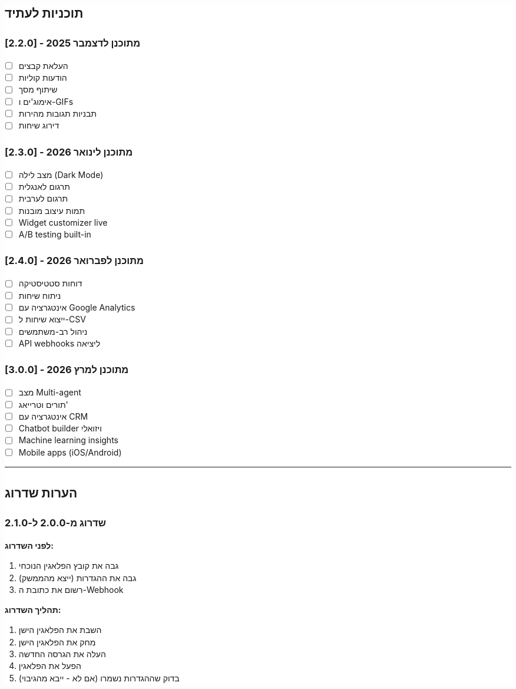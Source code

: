 
## תוכניות לעתיד

### [2.2.0] - מתוכנן לדצמבר 2025
- [ ] העלאת קבצים
- [ ] הודעות קוליות  
- [ ] שיתוף מסך
- [ ] אימוג'ים ו-GIFs
- [ ] תבניות תגובות מהירות
- [ ] דירוג שיחות

### [2.3.0] - מתוכנן לינואר 2026
- [ ] מצב לילה (Dark Mode)
- [ ] תרגום לאנגלית
- [ ] תרגום לערבית
- [ ] תמות עיצוב מובנות
- [ ] Widget customizer live
- [ ] A/B testing built-in

### [2.4.0] - מתוכנן לפברואר 2026
- [ ] דוחות סטטיסטיקה
- [ ] ניתוח שיחות
- [ ] אינטגרציה עם Google Analytics
- [ ] ייצוא שיחות ל-CSV
- [ ] ניהול רב-משתמשים
- [ ] API webhooks ליציאה

### [3.0.0] - מתוכנן למרץ 2026
- [ ] מצב Multi-agent
- [ ] תורים וטרייאג'
- [ ] אינטגרציה עם CRM
- [ ] Chatbot builder ויזואלי
- [ ] Machine learning insights
- [ ] Mobile apps (iOS/Android)

---

## הערות שדרוג

### שדרוג מ-2.0.0 ל-2.1.0

**לפני השדרוג:**
1. גבה את קובץ הפלאגין הנוכחי
2. גבה את ההגדרות (ייצא מהממשק)
3. רשום את כתובת ה-Webhook

**תהליך השדרוג:**
1. השבת את הפלאגין הישן
2. מחק את הפלאגין הישן
3. העלה את הגרסה החדשה
4. הפעל את הפלאגין
5. בדוק שההגדרות נשמרו (אם לא - ייבא מהגיבוי)
